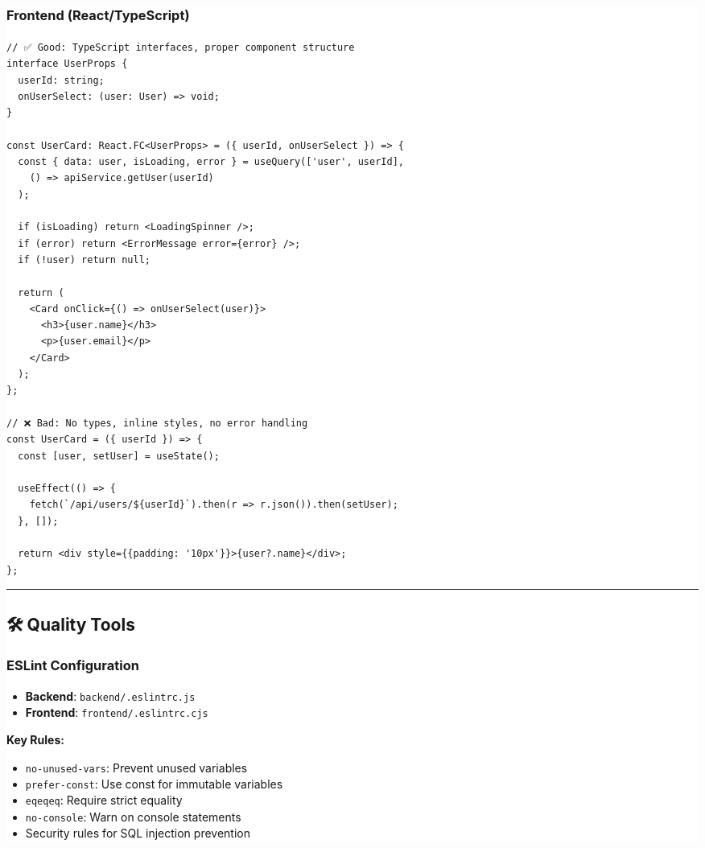 ### Frontend (React/TypeScript)
```tsx
// ✅ Good: TypeScript interfaces, proper component structure
interface UserProps {
  userId: string;
  onUserSelect: (user: User) => void;
}

const UserCard: React.FC<UserProps> = ({ userId, onUserSelect }) => {
  const { data: user, isLoading, error } = useQuery(['user', userId], 
    () => apiService.getUser(userId)
  );

  if (isLoading) return <LoadingSpinner />;
  if (error) return <ErrorMessage error={error} />;
  if (!user) return null;

  return (
    <Card onClick={() => onUserSelect(user)}>
      <h3>{user.name}</h3>
      <p>{user.email}</p>
    </Card>
  );
};

// ❌ Bad: No types, inline styles, no error handling
const UserCard = ({ userId }) => {
  const [user, setUser] = useState();
  
  useEffect(() => {
    fetch(`/api/users/${userId}`).then(r => r.json()).then(setUser);
  }, []);

  return <div style={{padding: '10px'}}>{user?.name}</div>;
};
```

---

## 🛠️ **Quality Tools**

### ESLint Configuration
- **Backend**: `backend/.eslintrc.js`
- **Frontend**: `frontend/.eslintrc.cjs`

**Key Rules:**
- `no-unused-vars`: Prevent unused variables
- `prefer-const`: Use const for immutable variables
- `eqeqeq`: Require strict equality
- `no-console`: Warn on console statements
- Security rules for SQL injection prevention

